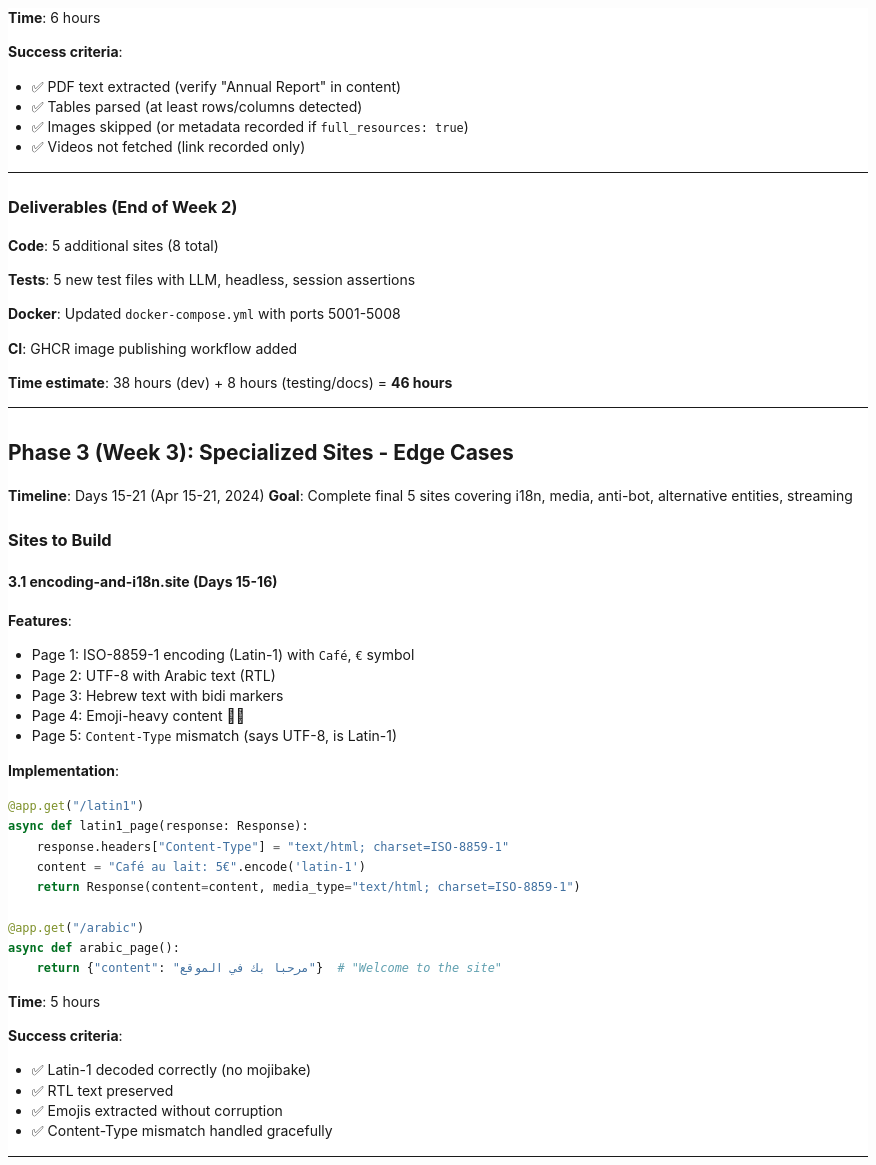**Time**: 6 hours

**Success criteria**:
- ✅ PDF text extracted (verify "Annual Report" in content)
- ✅ Tables parsed (at least rows/columns detected)
- ✅ Images skipped (or metadata recorded if `full_resources: true`)
- ✅ Videos not fetched (link recorded only)

---

### Deliverables (End of Week 2)

**Code**: 5 additional sites (8 total)

**Tests**: 5 new test files with LLM, headless, session assertions

**Docker**: Updated `docker-compose.yml` with ports 5001-5008

**CI**: GHCR image publishing workflow added

**Time estimate**: 38 hours (dev) + 8 hours (testing/docs) = **46 hours**

---

## Phase 3 (Week 3): Specialized Sites - Edge Cases

**Timeline**: Days 15-21 (Apr 15-21, 2024)
**Goal**: Complete final 5 sites covering i18n, media, anti-bot, alternative entities, streaming

### Sites to Build

#### 3.1 encoding-and-i18n.site (Days 15-16)
**Features**:
- Page 1: ISO-8859-1 encoding (Latin-1) with `Café`, `€` symbol
- Page 2: UTF-8 with Arabic text (RTL)
- Page 3: Hebrew text with bidi markers
- Page 4: Emoji-heavy content 🎉🚀
- Page 5: `Content-Type` mismatch (says UTF-8, is Latin-1)

**Implementation**:
```python
@app.get("/latin1")
async def latin1_page(response: Response):
    response.headers["Content-Type"] = "text/html; charset=ISO-8859-1"
    content = "Café au lait: 5€".encode('latin-1')
    return Response(content=content, media_type="text/html; charset=ISO-8859-1")

@app.get("/arabic")
async def arabic_page():
    return {"content": "مرحبا بك في الموقع"}  # "Welcome to the site"
```

**Time**: 5 hours

**Success criteria**:
- ✅ Latin-1 decoded correctly (no mojibake)
- ✅ RTL text preserved
- ✅ Emojis extracted without corruption
- ✅ Content-Type mismatch handled gracefully

---